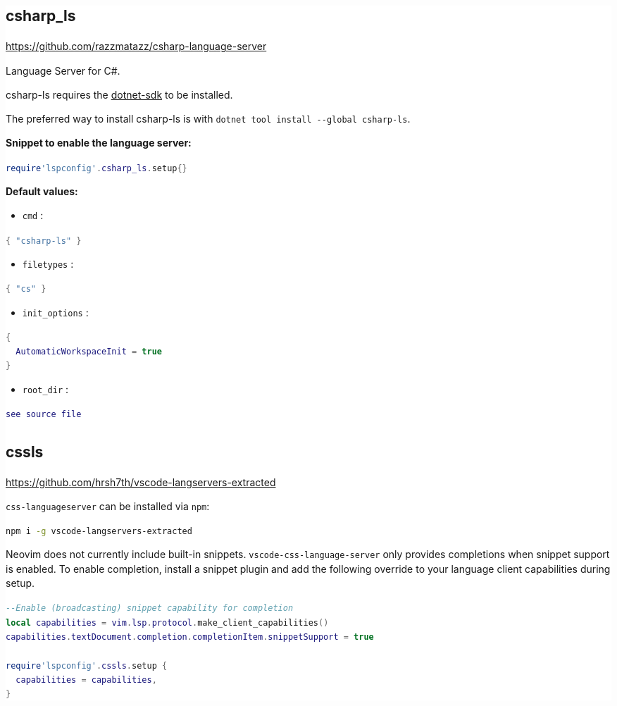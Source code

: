 
## csharp_ls

https://github.com/razzmatazz/csharp-language-server

Language Server for C#.

csharp-ls requires the [dotnet-sdk](https://dotnet.microsoft.com/download) to be installed.

The preferred way to install csharp-ls is with `dotnet tool install --global csharp-ls`.
    


**Snippet to enable the language server:**
```lua
require'lspconfig'.csharp_ls.setup{}
```


**Default values:**
  - `cmd` : 
  ```lua
  { "csharp-ls" }
  ```
  - `filetypes` : 
  ```lua
  { "cs" }
  ```
  - `init_options` : 
  ```lua
  {
    AutomaticWorkspaceInit = true
  }
  ```
  - `root_dir` : 
  ```lua
  see source file
  ```


## cssls


https://github.com/hrsh7th/vscode-langservers-extracted

`css-languageserver` can be installed via `npm`:

```sh
npm i -g vscode-langservers-extracted
```

Neovim does not currently include built-in snippets. `vscode-css-language-server` only provides completions when snippet support is enabled. To enable completion, install a snippet plugin and add the following override to your language client capabilities during setup.

```lua
--Enable (broadcasting) snippet capability for completion
local capabilities = vim.lsp.protocol.make_client_capabilities()
capabilities.textDocument.completion.completionItem.snippetSupport = true

require'lspconfig'.cssls.setup {
  capabilities = capabilities,
}
```
